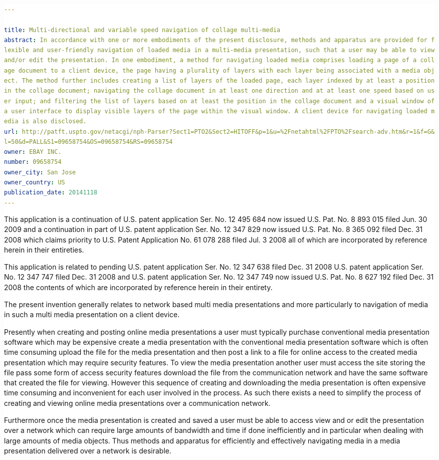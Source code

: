 ```yaml
---

title: Multi-directional and variable speed navigation of collage multi-media
abstract: In accordance with one or more embodiments of the present disclosure, methods and apparatus are provided for flexible and user-friendly navigation of loaded media in a multi-media presentation, such that a user may be able to view and/or edit the presentation. In one embodiment, a method for navigating loaded media comprises loading a page of a collage document to a client device, the page having a plurality of layers with each layer being associated with a media object. The method further includes creating a list of layers of the loaded page, each layer indexed by at least a position in the collage document; navigating the collage document in at least one direction and at at least one speed based on user input; and filtering the list of layers based on at least the position in the collage document and a visual window of a user interface to display visible layers of the page within the visual window. A client device for navigating loaded media is also disclosed.
url: http://patft.uspto.gov/netacgi/nph-Parser?Sect1=PTO2&Sect2=HITOFF&p=1&u=%2Fnetahtml%2FPTO%2Fsearch-adv.htm&r=1&f=G&l=50&d=PALL&S1=09658754&OS=09658754&RS=09658754
owner: EBAY INC.
number: 09658754
owner_city: San Jose
owner_country: US
publication_date: 20141118
---
```

This application is a continuation of U.S. patent application Ser. No. 12 495 684 now issued U.S. Pat. No. 8 893 015 filed Jun. 30 2009 and a continuation in part of U.S. patent application Ser. No. 12 347 829 now issued U.S. Pat. No. 8 365 092 filed Dec. 31 2008 which claims priority to U.S. Patent Application No. 61 078 288 filed Jul. 3 2008 all of which are incorporated by reference herein in their entireties.

This application is related to pending U.S. patent application Ser. No. 12 347 638 filed Dec. 31 2008 U.S. patent application Ser. No. 12 347 747 filed Dec. 31 2008 and U.S. patent application Ser. No. 12 347 749 now issued U.S. Pat. No. 8 627 192 filed Dec. 31 2008 the contents of which are incorporated by reference herein in their entirety.

The present invention generally relates to network based multi media presentations and more particularly to navigation of media in such a multi media presentation on a client device.

Presently when creating and posting online media presentations a user must typically purchase conventional media presentation software which may be expensive create a media presentation with the conventional media presentation software which is often time consuming upload the file for the media presentation and then post a link to a file for online access to the created media presentation which may require security features. To view the media presentation another user must access the site storing the file pass some form of access security features download the file from the communication network and have the same software that created the file for viewing. However this sequence of creating and downloading the media presentation is often expensive time consuming and inconvenient for each user involved in the process. As such there exists a need to simplify the process of creating and viewing online media presentations over a communication network.

Furthermore once the media presentation is created and saved a user must be able to access view and or edit the presentation over a network which can require large amounts of bandwidth and time if done inefficiently and in particular when dealing with large amounts of media objects. Thus methods and apparatus for efficiently and effectively navigating media in a media presentation delivered over a network is desirable.
